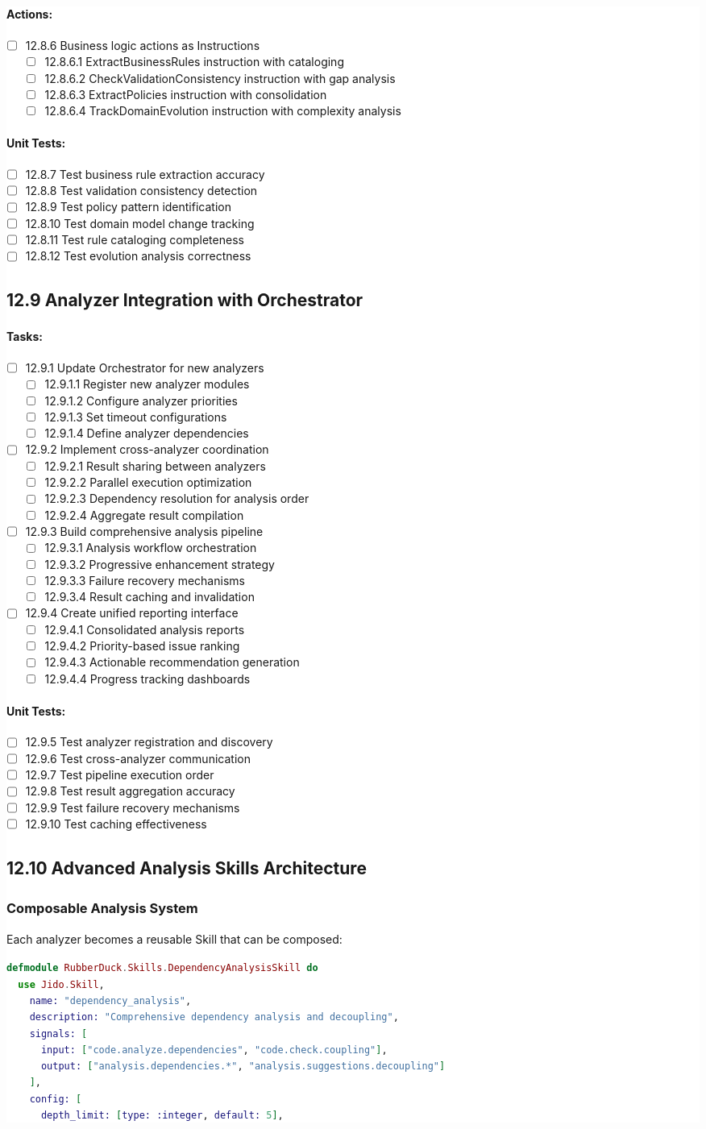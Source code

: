 #### Actions:
- [ ] 12.8.6 Business logic actions as Instructions
  - [ ] 12.8.6.1 ExtractBusinessRules instruction with cataloging
  - [ ] 12.8.6.2 CheckValidationConsistency instruction with gap analysis
  - [ ] 12.8.6.3 ExtractPolicies instruction with consolidation
  - [ ] 12.8.6.4 TrackDomainEvolution instruction with complexity analysis

#### Unit Tests:
- [ ] 12.8.7 Test business rule extraction accuracy
- [ ] 12.8.8 Test validation consistency detection
- [ ] 12.8.9 Test policy pattern identification
- [ ] 12.8.10 Test domain model change tracking
- [ ] 12.8.11 Test rule cataloging completeness
- [ ] 12.8.12 Test evolution analysis correctness

## 12.9 Analyzer Integration with Orchestrator

#### Tasks:
- [ ] 12.9.1 Update Orchestrator for new analyzers
  - [ ] 12.9.1.1 Register new analyzer modules
  - [ ] 12.9.1.2 Configure analyzer priorities
  - [ ] 12.9.1.3 Set timeout configurations
  - [ ] 12.9.1.4 Define analyzer dependencies
- [ ] 12.9.2 Implement cross-analyzer coordination
  - [ ] 12.9.2.1 Result sharing between analyzers
  - [ ] 12.9.2.2 Parallel execution optimization
  - [ ] 12.9.2.3 Dependency resolution for analysis order
  - [ ] 12.9.2.4 Aggregate result compilation
- [ ] 12.9.3 Build comprehensive analysis pipeline
  - [ ] 12.9.3.1 Analysis workflow orchestration
  - [ ] 12.9.3.2 Progressive enhancement strategy
  - [ ] 12.9.3.3 Failure recovery mechanisms
  - [ ] 12.9.3.4 Result caching and invalidation
- [ ] 12.9.4 Create unified reporting interface
  - [ ] 12.9.4.1 Consolidated analysis reports
  - [ ] 12.9.4.2 Priority-based issue ranking
  - [ ] 12.9.4.3 Actionable recommendation generation
  - [ ] 12.9.4.4 Progress tracking dashboards

#### Unit Tests:
- [ ] 12.9.5 Test analyzer registration and discovery
- [ ] 12.9.6 Test cross-analyzer communication
- [ ] 12.9.7 Test pipeline execution order
- [ ] 12.9.8 Test result aggregation accuracy
- [ ] 12.9.9 Test failure recovery mechanisms
- [ ] 12.9.10 Test caching effectiveness

## 12.10 Advanced Analysis Skills Architecture

### Composable Analysis System
Each analyzer becomes a reusable Skill that can be composed:
```elixir
defmodule RubberDuck.Skills.DependencyAnalysisSkill do
  use Jido.Skill,
    name: "dependency_analysis",
    description: "Comprehensive dependency analysis and decoupling",
    signals: [
      input: ["code.analyze.dependencies", "code.check.coupling"],
      output: ["analysis.dependencies.*", "analysis.suggestions.decoupling"]
    ],
    config: [
      depth_limit: [type: :integer, default: 5],
```